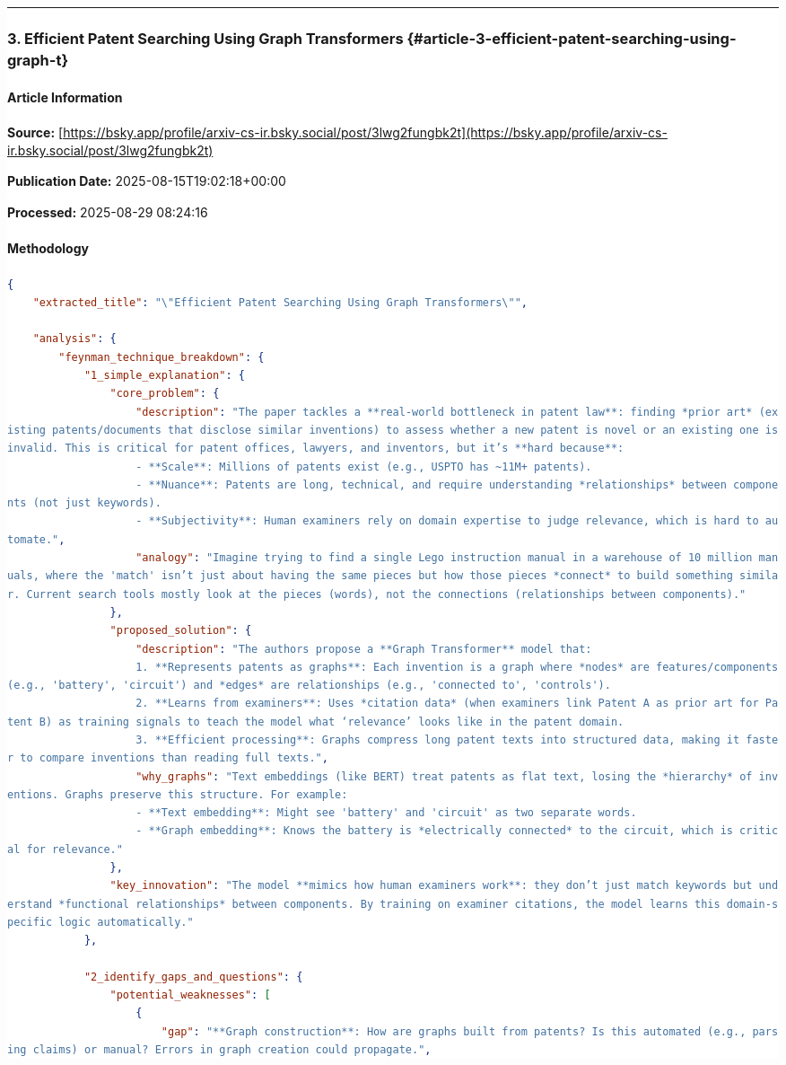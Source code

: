 
---

### 3. Efficient Patent Searching Using Graph Transformers {#article-3-efficient-patent-searching-using-graph-t}

#### Article Information

**Source:** [https://bsky.app/profile/arxiv-cs-ir.bsky.social/post/3lwg2fungbk2t](https://bsky.app/profile/arxiv-cs-ir.bsky.social/post/3lwg2fungbk2t)

**Publication Date:** 2025-08-15T19:02:18+00:00

**Processed:** 2025-08-29 08:24:16

#### Methodology

```json
{
    "extracted_title": "\"Efficient Patent Searching Using Graph Transformers\"",

    "analysis": {
        "feynman_technique_breakdown": {
            "1_simple_explanation": {
                "core_problem": {
                    "description": "The paper tackles a **real-world bottleneck in patent law**: finding *prior art* (existing patents/documents that disclose similar inventions) to assess whether a new patent is novel or an existing one is invalid. This is critical for patent offices, lawyers, and inventors, but it’s **hard because**:
                    - **Scale**: Millions of patents exist (e.g., USPTO has ~11M+ patents).
                    - **Nuance**: Patents are long, technical, and require understanding *relationships* between components (not just keywords).
                    - **Subjectivity**: Human examiners rely on domain expertise to judge relevance, which is hard to automate.",
                    "analogy": "Imagine trying to find a single Lego instruction manual in a warehouse of 10 million manuals, where the 'match' isn’t just about having the same pieces but how those pieces *connect* to build something similar. Current search tools mostly look at the pieces (words), not the connections (relationships between components)."
                },
                "proposed_solution": {
                    "description": "The authors propose a **Graph Transformer** model that:
                    1. **Represents patents as graphs**: Each invention is a graph where *nodes* are features/components (e.g., 'battery', 'circuit') and *edges* are relationships (e.g., 'connected to', 'controls').
                    2. **Learns from examiners**: Uses *citation data* (when examiners link Patent A as prior art for Patent B) as training signals to teach the model what ‘relevance’ looks like in the patent domain.
                    3. **Efficient processing**: Graphs compress long patent texts into structured data, making it faster to compare inventions than reading full texts.",
                    "why_graphs": "Text embeddings (like BERT) treat patents as flat text, losing the *hierarchy* of inventions. Graphs preserve this structure. For example:
                    - **Text embedding**: Might see 'battery' and 'circuit' as two separate words.
                    - **Graph embedding**: Knows the battery is *electrically connected* to the circuit, which is critical for relevance."
                },
                "key_innovation": "The model **mimics how human examiners work**: they don’t just match keywords but understand *functional relationships* between components. By training on examiner citations, the model learns this domain-specific logic automatically."
            },

            "2_identify_gaps_and_questions": {
                "potential_weaknesses": [
                    {
                        "gap": "**Graph construction**: How are graphs built from patents? Is this automated (e.g., parsing claims) or manual? Errors in graph creation could propagate.",
```